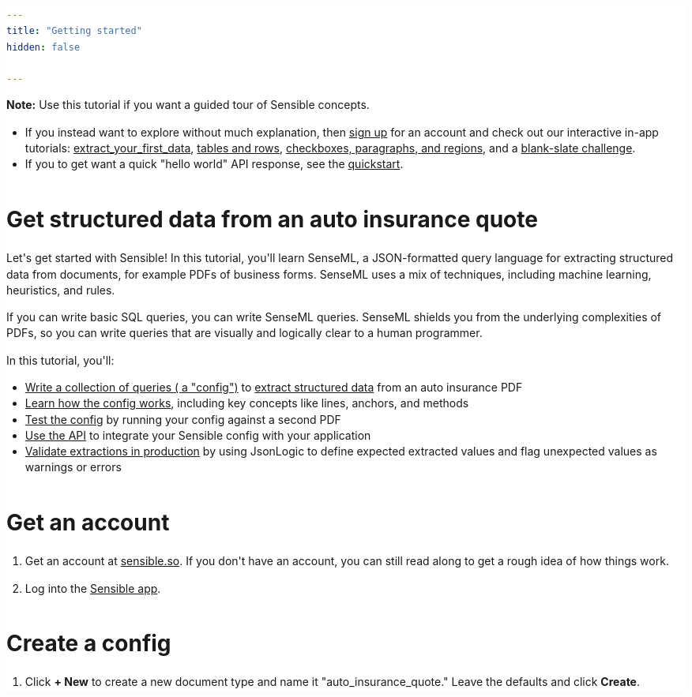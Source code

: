 ```yaml
---
title: "Getting started"
hidden: false

---
```


**Note:** Use this tutorial if you want a guided tour of Sensible concepts.

- If you instead want to explore without much explanation, then [sign up](https://app.sensible.so/register) for an account and check out our interactive in-app tutorials: [extract_your_first_data](https://app.sensible.so/editor/?d=senseml_basics&c=1_extract_your_first_data&g=1_extract_your_first_data), [tables and rows](https://app.sensible.so/editor/?d=senseml_basics&c=2_tables_and_rows&g=2_tables_and_rows), [checkboxes, paragraphs, and regions](https://app.sensible.so/editor/?d=senseml_basics&c=3_checkboxes_paragraphs_and_regions&g=3_checkboxes_paragraphs_and_regions), and a [blank-slate challenge](https://app.sensible.so/editor/?d=senseml_basics&c=4_extract_from_scratch&g=4_extract_from_scratch).
- If you to get want a quick "hello world" API response, see the [quickstart](doc:quickstart).

Get structured data from an auto insurance quote
===

Let's get started with Sensible! In this tutorial, you'll learn SenseML, a JSON-formatted query language for extracting structured data from documents, for example PDFs of business forms. SenseML uses a mix of techniques, including machine learning, heuristics, and rules.

If you can write basic SQL queries, you can write SenseML queries. SenseML shields you from the underlying complexities of PDFs, so you can  write queries that are visually and logically clear to a human programmer.

 In this tutorial, you'll:

- [Write a collection of queries ( a "config")](doc:getting-started#create-a-config) to [extract structured data](doc:getting-started#extract-data) from an auto insurance PDF 
- [Learn how the config works](doc:getting-started#how-it-works), including key concepts like lines, anchors, and methods
- [Test the config](doc:getting-started#test-the-config) by running your config against a second PDF
- [Use the API](doc:getting-started#integrate-with-your-application) to integrate your Sensible config with your application
- [Validate extractions in production](doc:getting-started#validate-extractions-in-production) by using JsonLogic to define expected extracted values and flag unexpected values as warnings or errors

Get an account
====

1. Get an account at [sensible.so](https://app.sensible.so/register).  If you don't have an account, you can still read along to get a rough idea of how things work.

2. Log into the [Sensible app](https://app.sensible.so/signin/).

Create a config
====

1. Click **+ New**  to create a new document type and name  it "auto_insurance_quote." Leave the defaults and click **Create**.
